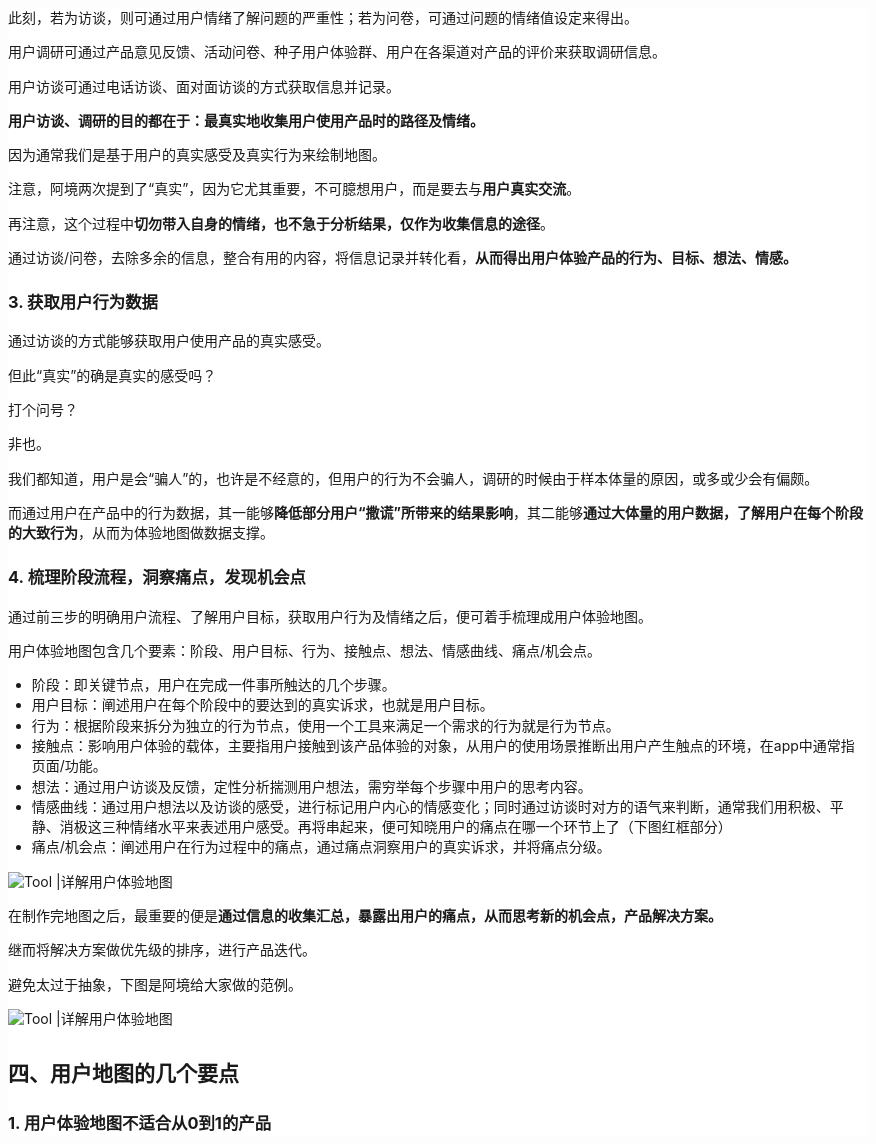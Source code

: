 此刻，若为访谈，则可通过用户情绪了解问题的严重性；若为问卷，可通过问题的情绪值设定来得出。

用户调研可通过产品意见反馈、活动问卷、种子用户体验群、用户在各渠道对产品的评价来获取调研信息。

用户访谈可通过电话访谈、面对面访谈的方式获取信息并记录。

**用户访谈、调研的目的都在于：最真实地收集用户使用产品时的路径及情绪。**

因为通常我们是基于用户的真实感受及真实行为来绘制地图。

注意，阿境两次提到了“真实”，因为它尤其重要，不可臆想用户，而是要去与**用户真实交流**。

再注意，这个过程中**切勿带入自身的情绪，也不急于分析结果，仅作为收集信息的途径**。

通过访谈/问卷，去除多余的信息，整合有用的内容，将信息记录并转化看，**从而得出用户体验产品的行为、目标、想法、情感。**

### 3\. 获取用户行为数据

通过访谈的方式能够获取用户使用产品的真实感受。

但此“真实”的确是真实的感受吗？

打个问号？

非也。

我们都知道，用户是会“骗人”的，也许是不经意的，但用户的行为不会骗人，调研的时候由于样本体量的原因，或多或少会有偏颇。

而通过用户在产品中的行为数据，其一能够**降低部分用户“撒谎”所带来的结果影响**，其二能够**通过大体量的用户数据，了解用户在每个阶段的大致行为**，从而为体验地图做数据支撑。

### 4. 梳理阶段流程，洞察痛点，发现机会点

通过前三步的明确用户流程、了解用户目标，获取用户行为及情绪之后，便可着手梳理成用户体验地图。

用户体验地图包含几个要素：阶段、用户目标、行为、接触点、想法、情感曲线、痛点/机会点。

*   阶段：即关键节点，用户在完成一件事所触达的几个步骤。
*   用户目标：阐述用户在每个阶段中的要达到的真实诉求，也就是用户目标。
*   行为：根据阶段来拆分为独立的行为节点，使用一个工具来满足一个需求的行为就是行为节点。
*   接触点：影响用户体验的载体，主要指用户接触到该产品体验的对象，从用户的使用场景推断出用户产生触点的环境，在app中通常指页面/功能。
*   想法：通过用户访谈及反馈，定性分析揣测用户想法，需穷举每个步骤中用户的思考内容。
*   情感曲线：通过用户想法以及访谈的感受，进行标记用户内心的情感变化；同时通过访谈时对方的语气来判断，通常我们用积极、平静、消极这三种情绪水平来表述用户感受。再将串起来，便可知晓用户的痛点在哪一个环节上了（下图红框部分）
*   痛点/机会点：阐述用户在行为过程中的痛点，通过痛点洞察用户的真实诉求，并将痛点分级。

![Tool |详解用户体验地图](https://image.woshipm.com/wp-files/2022/04/m7TM6AcNVCvKdmvpGuDJ.png)

在制作完地图之后，最重要的便是**通过信息的收集汇总，暴露出用户的痛点，从而思考新的机会点，产品解决方案。**

继而将解决方案做优先级的排序，进行产品迭代。

避免太过于抽象，下图是阿境给大家做的范例。

![Tool |详解用户体验地图](https://image.woshipm.com/wp-files/2022/04/se2YlexRQrtWGZDJvThj.jpeg)

## 四、用户地图的几个要点

### 1\. 用户体验地图不适合从0到1的产品
